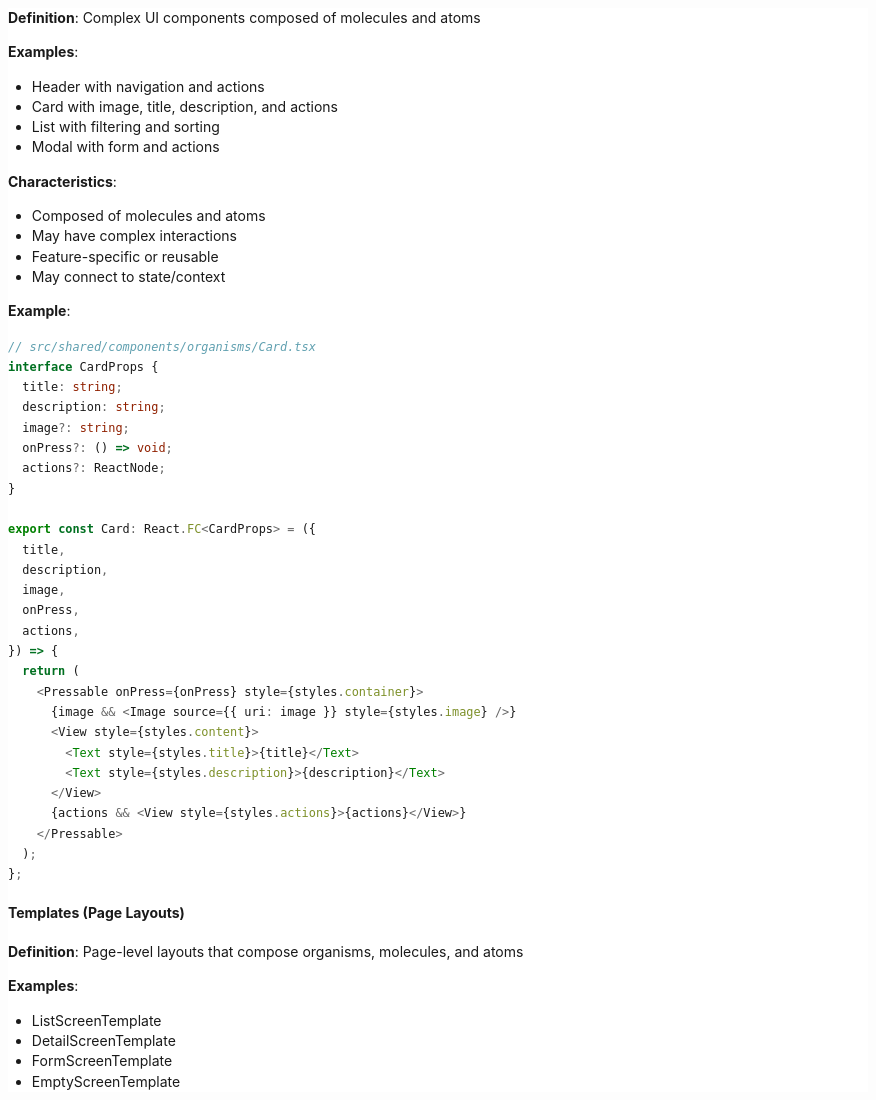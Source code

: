 **Definition**: Complex UI components composed of molecules and atoms

**Examples**:
- Header with navigation and actions
- Card with image, title, description, and actions
- List with filtering and sorting
- Modal with form and actions

**Characteristics**:
- Composed of molecules and atoms
- May have complex interactions
- Feature-specific or reusable
- May connect to state/context

**Example**:
```typescript
// src/shared/components/organisms/Card.tsx
interface CardProps {
  title: string;
  description: string;
  image?: string;
  onPress?: () => void;
  actions?: ReactNode;
}

export const Card: React.FC<CardProps> = ({
  title,
  description,
  image,
  onPress,
  actions,
}) => {
  return (
    <Pressable onPress={onPress} style={styles.container}>
      {image && <Image source={{ uri: image }} style={styles.image} />}
      <View style={styles.content}>
        <Text style={styles.title}>{title}</Text>
        <Text style={styles.description}>{description}</Text>
      </View>
      {actions && <View style={styles.actions}>{actions}</View>}
    </Pressable>
  );
};
```

#### Templates (Page Layouts)

**Definition**: Page-level layouts that compose organisms, molecules, and atoms

**Examples**:
- ListScreenTemplate
- DetailScreenTemplate
- FormScreenTemplate
- EmptyScreenTemplate
